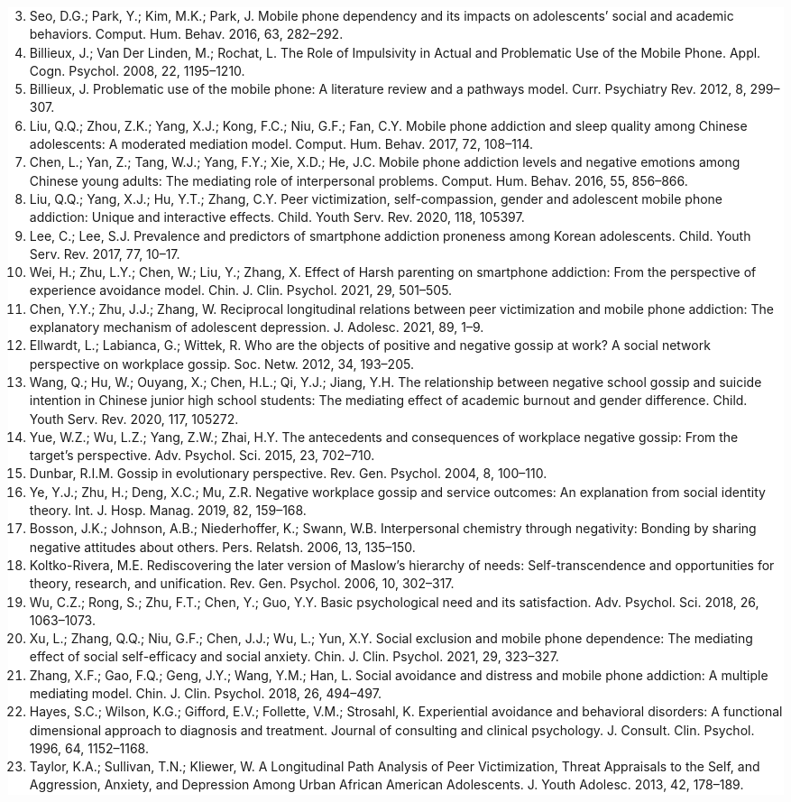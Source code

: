 3. Seo, D.G.; Park, Y.; Kim, M.K.; Park, J. Mobile phone dependency and its impacts on adolescents’ social and academic behaviors.
Comput. Hum. Behav. 2016, 63, 282–292.
4. Billieux, J.; Van Der Linden, M.; Rochat, L. The Role of Impulsivity in Actual and Problematic Use of the Mobile Phone. Appl.
Cogn. Psychol. 2008, 22, 1195–1210.
5. Billieux, J. Problematic use of the mobile phone: A literature review and a pathways model. Curr. Psychiatry Rev. 2012, 8, 299–307.
6. Liu, Q.Q.; Zhou, Z.K.; Yang, X.J.; Kong, F.C.; Niu, G.F.; Fan, C.Y. Mobile phone addiction and sleep quality among Chinese
adolescents: A moderated mediation model. Comput. Hum. Behav. 2017, 72, 108–114.
7. Chen, L.; Yan, Z.; Tang, W.J.; Yang, F.Y.; Xie, X.D.; He, J.C. Mobile phone addiction levels and negative emotions among Chinese
young adults: The mediating role of interpersonal problems. Comput. Hum. Behav. 2016, 55, 856–866.
8. Liu, Q.Q.; Yang, X.J.; Hu, Y.T.; Zhang, C.Y. Peer victimization, self-compassion, gender and adolescent mobile phone addiction:
Unique and interactive effects. Child. Youth Serv. Rev. 2020, 118, 105397.
9. Lee, C.; Lee, S.J. Prevalence and predictors of smartphone addiction proneness among Korean adolescents. Child. Youth Serv. Rev.
2017, 77, 10–17.
10. Wei, H.; Zhu, L.Y.; Chen, W.; Liu, Y.; Zhang, X. Effect of Harsh parenting on smartphone addiction: From the perspective of
experience avoidance model. Chin. J. Clin. Psychol. 2021, 29, 501–505.
11. Chen, Y.Y.; Zhu, J.J.; Zhang, W. Reciprocal longitudinal relations between peer victimization and mobile phone addiction: The
explanatory mechanism of adolescent depression. J. Adolesc. 2021, 89, 1–9.
12. Ellwardt, L.; Labianca, G.; Wittek, R. Who are the objects of positive and negative gossip at work? A social network perspective
on workplace gossip. Soc. Netw. 2012, 34, 193–205.
13. Wang, Q.; Hu, W.; Ouyang, X.; Chen, H.L.; Qi, Y.J.; Jiang, Y.H. The relationship between negative school gossip and suicide
intention in Chinese junior high school students: The mediating effect of academic burnout and gender difference. Child. Youth
Serv. Rev. 2020, 117, 105272.
14. Yue, W.Z.; Wu, L.Z.; Yang, Z.W.; Zhai, H.Y. The antecedents and consequences of workplace negative gossip: From the target’s
perspective. Adv. Psychol. Sci. 2015, 23, 702–710.
15. Dunbar, R.I.M. Gossip in evolutionary perspective. Rev. Gen. Psychol. 2004, 8, 100–110.
16. Ye, Y.J.; Zhu, H.; Deng, X.C.; Mu, Z.R. Negative workplace gossip and service outcomes: An explanation from social identity
theory. Int. J. Hosp. Manag. 2019, 82, 159–168.
17. Bosson, J.K.; Johnson, A.B.; Niederhoffer, K.; Swann, W.B. Interpersonal chemistry through negativity: Bonding by sharing
negative attitudes about others. Pers. Relatsh. 2006, 13, 135–150.
18. Koltko-Rivera, M.E. Rediscovering the later version of Maslow’s hierarchy of needs: Self-transcendence and opportunities for
theory, research, and unification. Rev. Gen. Psychol. 2006, 10, 302–317.
19. Wu, C.Z.; Rong, S.; Zhu, F.T.; Chen, Y.; Guo, Y.Y. Basic psychological need and its satisfaction. Adv. Psychol. Sci. 2018, 26, 1063–1073.
20. Xu, L.; Zhang, Q.Q.; Niu, G.F.; Chen, J.J.; Wu, L.; Yun, X.Y. Social exclusion and mobile phone dependence: The mediating effect
of social self-efficacy and social anxiety. Chin. J. Clin. Psychol. 2021, 29, 323–327.
21. Zhang, X.F.; Gao, F.Q.; Geng, J.Y.; Wang, Y.M.; Han, L. Social avoidance and distress and mobile phone addiction: A multiple
mediating model. Chin. J. Clin. Psychol. 2018, 26, 494–497.
22. Hayes, S.C.; Wilson, K.G.; Gifford, E.V.; Follette, V.M.; Strosahl, K. Experiential avoidance and behavioral disorders: A functional
dimensional approach to diagnosis and treatment. Journal of consulting and clinical psychology. J. Consult. Clin. Psychol. 1996, 64, 1152–1168.
23. Taylor, K.A.; Sullivan, T.N.; Kliewer, W. A Longitudinal Path Analysis of Peer Victimization, Threat Appraisals to the Self, and
Aggression, Anxiety, and Depression Among Urban African American Adolescents. J. Youth Adolesc. 2013, 42, 178–189.
